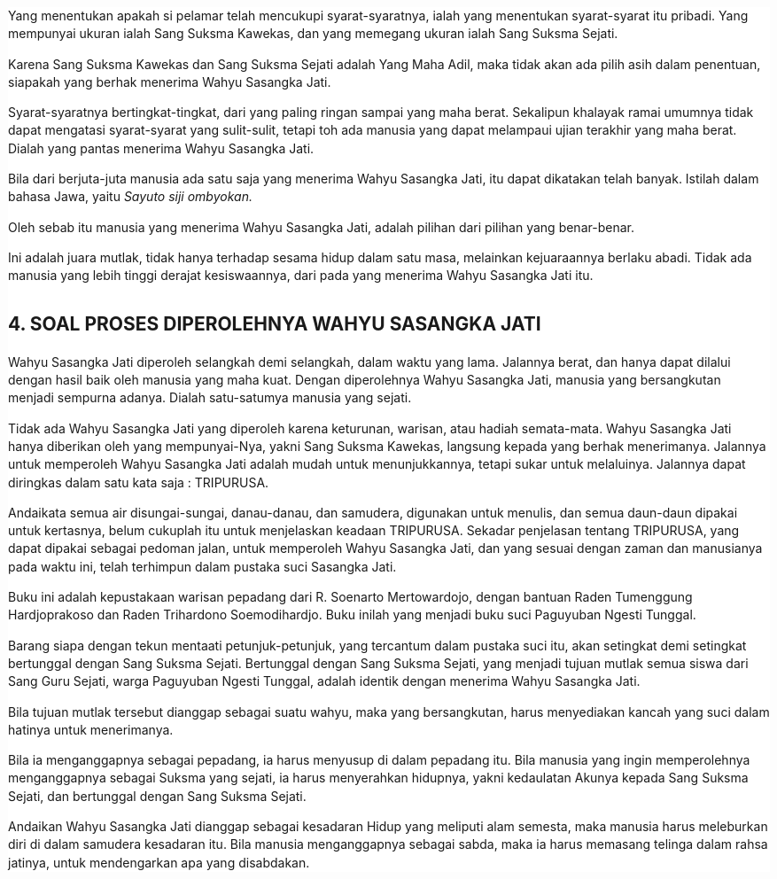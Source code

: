 Yang menentukan apakah si pelamar telah mencukupi syarat-syaratnya, ialah yang menentukan syarat-syarat itu pribadi. Yang mempunyai ukuran ialah Sang Suksma Kawekas, dan yang memegang ukuran ialah Sang Suksma Sejati.


Karena Sang Suksma Kawekas dan Sang Suksma Sejati adalah Yang Maha Adil, maka tidak akan ada pilih asih dalam penentuan, siapakah yang berhak menerima Wahyu Sasangka Jati.

Syarat-syaratnya bertingkat-tingkat, dari yang paling ringan sampai yang maha berat. Sekalipun khalayak ramai umumnya tidak dapat mengatasi syarat-syarat yang sulit-sulit, tetapi toh ada manusia yang dapat melampaui ujian  terakhir yang maha berat. Dialah yang pantas menerima Wahyu Sasangka Jati.

Bila dari berjuta-juta manusia ada satu saja yang menerima Wahyu Sasangka Jati, itu dapat dikatakan telah banyak. Istilah dalam bahasa Jawa, yaitu _Sayuto siji ombyokan._

Oleh sebab itu manusia yang menerima Wahyu Sasangka Jati, adalah pilihan dari pilihan yang benar-benar.

Ini adalah juara mutlak, tidak hanya terhadap sesama hidup dalam satu masa, melainkan kejuaraannya berlaku abadi. Tidak ada manusia yang lebih tinggi derajat kesiswaannya, dari pada yang menerima Wahyu Sasangka Jati itu.

## 4. SOAL PROSES DIPEROLEHNYA WAHYU SASANGKA JATI

Wahyu Sasangka Jati diperoleh selangkah demi selangkah, dalam waktu yang lama. Jalannya berat, dan hanya dapat dilalui dengan hasil baik oleh manusia yang maha kuat. Dengan diperolehnya Wahyu Sasangka Jati, manusia yang bersangkutan menjadi sempurna adanya. Dialah satu-satumya manusia yang sejati.

Tidak ada Wahyu Sasangka Jati yang diperoleh karena keturunan, warisan, atau hadiah semata-mata. Wahyu Sasangka Jati hanya diberikan oleh yang mempunyai-Nya, yakni Sang Suksma Kawekas, langsung kepada yang berhak menerimanya. Jalannya untuk memperoleh Wahyu Sasangka Jati adalah mudah untuk menunjukkannya, tetapi sukar untuk melaluinya. Jalannya dapat diringkas dalam satu kata saja : TRIPURUSA.

Andaikata semua air disungai-sungai, danau-danau, dan samudera, digunakan untuk menulis, dan semua daun-daun dipakai untuk kertasnya, belum cukuplah itu untuk menjelaskan keadaan TRIPURUSA. Sekadar penjelasan tentang TRIPURUSA, yang dapat dipakai sebagai pedoman jalan, untuk memperoleh Wahyu Sasangka Jati, dan yang sesuai dengan zaman dan manusianya pada waktu ini, telah terhimpun dalam pustaka suci Sasangka Jati.

Buku ini adalah kepustakaan warisan pepadang dari R. Soenarto Mertowardojo, dengan bantuan Raden Tumenggung Hardjoprakoso dan Raden Trihardono Soemodihardjo. Buku inilah yang menjadi buku suci Paguyuban Ngesti Tunggal.

Barang siapa dengan tekun mentaati petunjuk-petunjuk, yang tercantum dalam pustaka suci itu, akan setingkat demi setingkat bertunggal dengan Sang Suksma Sejati. Bertunggal dengan Sang Suksma Sejati, yang menjadi tujuan mutlak semua siswa dari Sang Guru Sejati, warga Paguyuban Ngesti Tunggal, adalah identik dengan menerima Wahyu Sasangka Jati.

Bila tujuan mutlak tersebut dianggap sebagai suatu wahyu, maka yang bersangkutan, harus menyediakan kancah yang suci dalam hatinya untuk menerimanya.

Bila ia menganggapnya sebagai pepadang, ia harus menyusup di dalam pepadang itu. Bila manusia yang ingin memperolehnya menganggapnya sebagai Suksma yang sejati, ia harus menyerahkan hidupnya, yakni kedaulatan Akunya kepada Sang Suksma Sejati, dan bertunggal dengan Sang Suksma Sejati.

Andaikan Wahyu Sasangka Jati dianggap sebagai kesadaran Hidup yang meliputi alam semesta, maka manusia harus meleburkan diri di dalam samudera kesadaran itu. Bila manusia menganggapnya sebagai sabda, maka ia harus memasang telinga dalam rahsa jatinya, untuk mendengarkan apa yang disabdakan.

